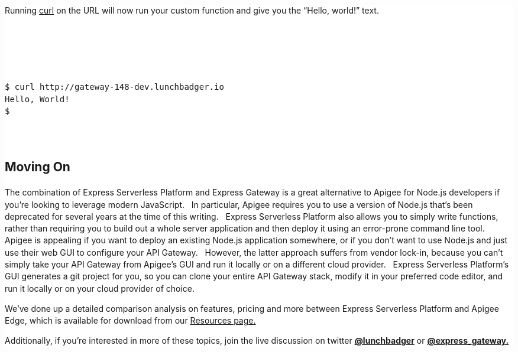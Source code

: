   <p>
    Running <a href="https://en.wikipedia.org/wiki/CURL" rel="nofollow">curl</a> on the URL will now run your custom function and give you the &#8220;Hello, world!&#8221; text.
  </p>
  
  <p>
    &nbsp;
  </p>
  
  <pre>



<div class="codecolorer-container text default" style="overflow:auto;white-space:nowrap;width:435px;">
  <div class="text codecolorer">
    $ curl http://gateway-148-dev.lunchbadger.io<br />
    Hello, World!<br />
    $
  </div>
</div>

</pre>
  
  <h2>
    <a id="user-content-moving-on" class="anchor" href="https://gist.github.com/vkarpov15/62e14472915fe4f0964df81d5f3d122f#moving-on" aria-hidden="true"></a>Moving On
  </h2>
  
  <p>
    The combination of Express Serverless Platform and Express Gateway is a great alternative to Apigee for Node.js developers if you&#8217;re looking to leverage modern JavaScript. 
	&nbsp;
	In particular, Apigee requires you to use a version of Node.js that&#8217;s been deprecated for several years at the time of this writing. 
	&nbsp;
	Express Serverless Platform also allows you to simply write functions, rather than requiring you to build out a whole server application and then deploy it using an error-prone command line tool. Apigee is appealing if you want to deploy an existing Node.js application somewhere, or if you don&#8217;t want to use Node.js and just use their web GUI to configure your API Gateway. 
	&nbsp;
	However, the latter approach suffers from vendor lock-in, because you can&#8217;t simply take your API Gateway from Apigee&#8217;s GUI and run it locally or on a different cloud provider. 
	&nbsp;
	Express Serverless Platform&#8217;s GUI generates a git project for you, so you can clone your entire API Gateway stack, modify it in your preferred code editor, and run it locally or on your cloud provider of choice.
	&nbsp;
	
  </p>
  We’ve done up a detailed comparison analysis on features, pricing and more between Express Serverless Platform and Apigee Edge, which is available for download from our <a href="/resources/comparison-guides/" target="_blank">Resources page.</a>
  
  <p>
    Additionally, if you&#8217;re interested in more of these topics, join the live discussion on twitter <strong><a href="http://www.twitter.com/lunchbadger">@lunchbadger</a></strong> or <strong><a href="https://twitter.com/express_gateway">@express_gateway.</a></strong>
  </p>
  